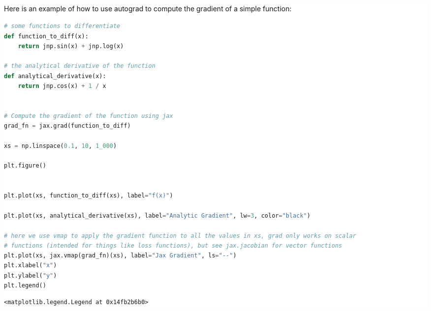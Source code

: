 Here is an example of how to use autograd to compute the gradient of a simple function:


```python
# some functions to differentiate
def function_to_diff(x):
    return jnp.sin(x) + jnp.log(x)

# the analytical derivative of the function
def analytical_derivative(x):
    return jnp.cos(x) + 1 / x


# Compute the gradient of the function using jax
grad_fn = jax.grad(function_to_diff)

xs = np.linspace(0.1, 10, 1_000)

plt.figure()


plt.plot(xs, function_to_diff(xs), label="f(x)")

plt.plot(xs, analytical_derivative(xs), label="Analytic Gradient", lw=3, color="black")

# here we use vmap to apply the gradient function to all the values in xs, grad only works on scalar
# functions (intended for things like loss functions), but see jax.jacobian for vector functions
plt.plot(xs, jax.vmap(grad_fn)(xs), label="Jax Gradient", ls="--")
plt.xlabel("x")
plt.ylabel("y")
plt.legend()
```




    <matplotlib.legend.Legend at 0x14fb2b6b0>




    